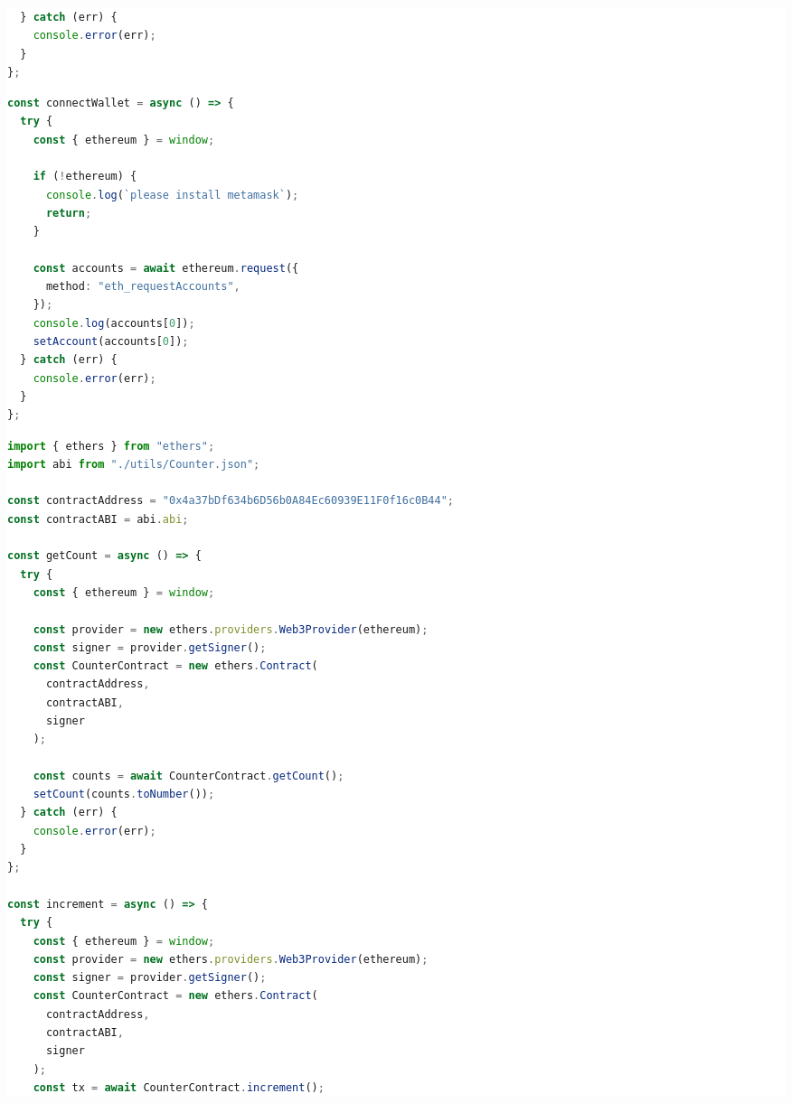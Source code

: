 ```typescript
  } catch (err) {
    console.error(err);
  }
};
```

```typescript
const connectWallet = async () => {
  try {
    const { ethereum } = window;

    if (!ethereum) {
      console.log(`please install metamask`);
      return;
    }

    const accounts = await ethereum.request({
      method: "eth_requestAccounts",
    });
    console.log(accounts[0]);
    setAccount(accounts[0]);
  } catch (err) {
    console.error(err);
  }
};
```

```typescript
import { ethers } from "ethers";
import abi from "./utils/Counter.json";

const contractAddress = "0x4a37bDf634b6D56b0A84Ec60939E11F0f16c0B44";
const contractABI = abi.abi;

const getCount = async () => {
  try {
    const { ethereum } = window;

    const provider = new ethers.providers.Web3Provider(ethereum);
    const signer = provider.getSigner();
    const CounterContract = new ethers.Contract(
      contractAddress,
      contractABI,
      signer
    );

    const counts = await CounterContract.getCount();
    setCount(counts.toNumber());
  } catch (err) {
    console.error(err);
  }
};

const increment = async () => {
  try {
    const { ethereum } = window;
    const provider = new ethers.providers.Web3Provider(ethereum);
    const signer = provider.getSigner();
    const CounterContract = new ethers.Contract(
      contractAddress,
      contractABI,
      signer
    );
    const tx = await CounterContract.increment();
```